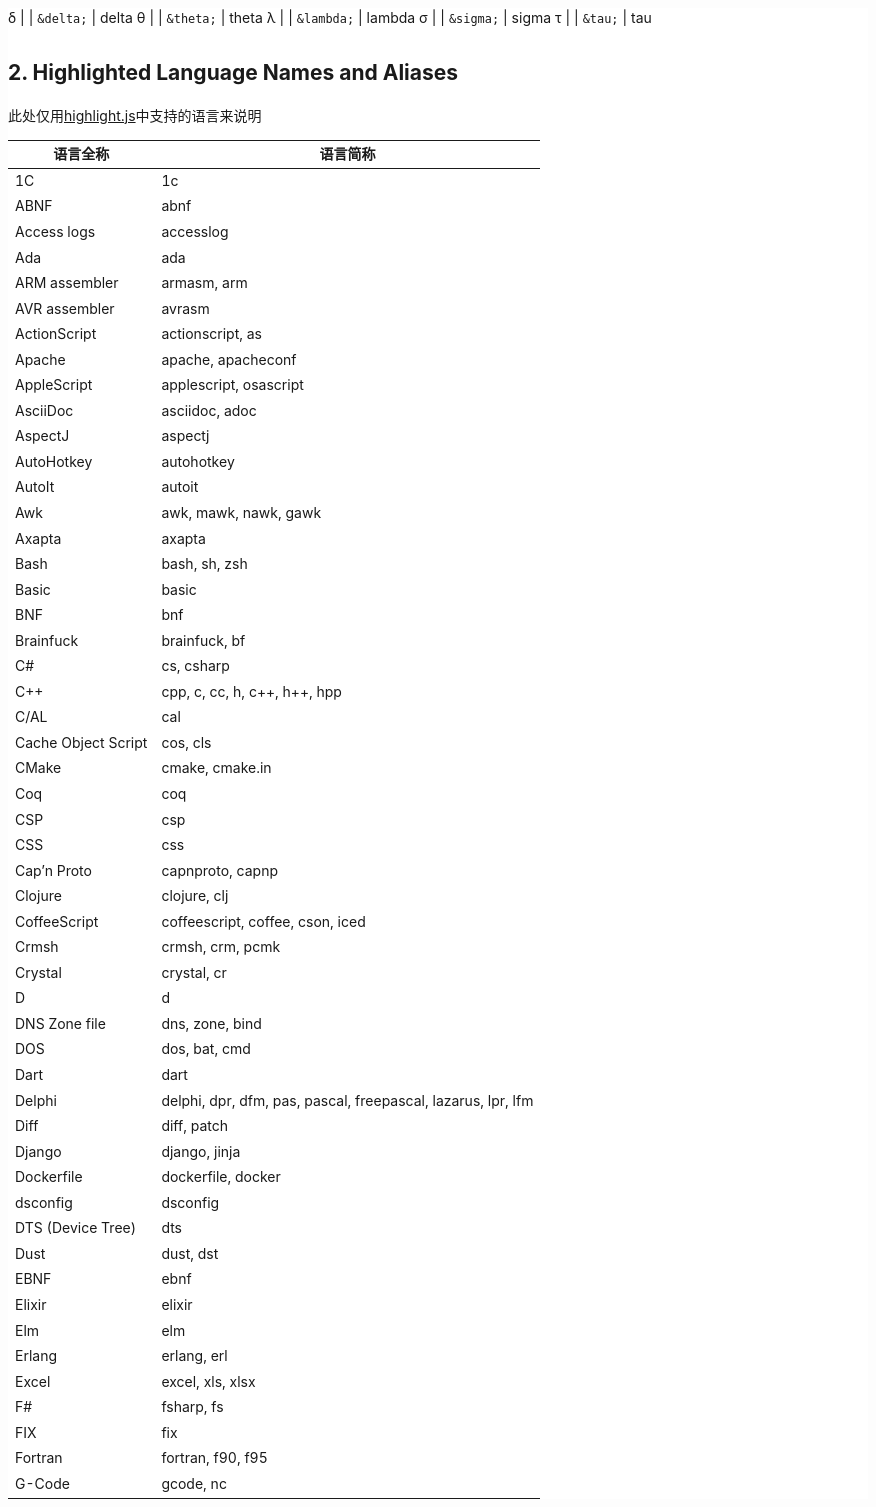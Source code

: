 δ | | `&delta;` | delta
θ | | `&theta;` | theta
λ | | `&lambda;` | lambda
σ | | `&sigma;` | sigma
τ | | `&tau;` | tau


## 2. Highlighted Language Names and Aliases
此处仅用[highlight.js](https://highlightjs.org/)中支持的语言来说明

语言全称 | 语言简称
-----|-----
1C | 1c
ABNF | abnf
Access logs | accesslog
Ada | ada
ARM assembler | armasm, arm
AVR assembler | avrasm
ActionScript | actionscript, as
Apache | apache, apacheconf
AppleScript | applescript, osascript
AsciiDoc | asciidoc, adoc
AspectJ | aspectj
AutoHotkey | autohotkey
AutoIt | autoit
Awk | awk, mawk, nawk, gawk
Axapta | axapta
Bash | bash, sh, zsh
Basic | basic
BNF | bnf
Brainfuck | brainfuck, bf
C# | cs, csharp
C++ | cpp, c, cc, h, c++, h++, hpp
C/AL | cal
Cache Object Script | cos, cls
CMake | cmake, cmake.in
Coq | coq
CSP | csp
CSS | css
Cap’n Proto | capnproto, capnp
Clojure | clojure, clj
CoffeeScript | coffeescript, coffee, cson, iced
Crmsh | crmsh, crm, pcmk
Crystal | crystal, cr
D | d
DNS Zone file | dns, zone, bind
DOS | dos, bat, cmd
Dart | dart
Delphi | delphi, dpr, dfm, pas, pascal, freepascal, lazarus, lpr, lfm
Diff | diff, patch
Django | django, jinja
Dockerfile | dockerfile, docker
dsconfig | dsconfig
DTS (Device Tree) | dts
Dust | dust, dst
EBNF | ebnf
Elixir | elixir
Elm | elm
Erlang | erlang, erl
Excel | excel, xls, xlsx
F# | fsharp, fs
FIX | fix
Fortran | fortran, f90, f95
G-Code | gcode, nc